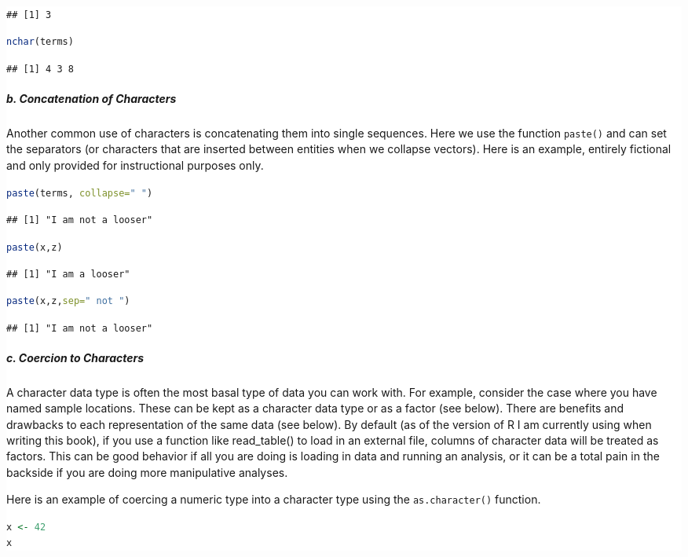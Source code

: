 ```
## [1] 3
```

```r
nchar(terms)
```

```
## [1] 4 3 8
```


##### b. Concatenation of Characters

Another common use of characters is concatenating them into single sequences.  Here we use the function `paste()` and can set the separators (or characters that are inserted between entities when we collapse vectors).  Here is an example, entirely fictional and only provided for instructional purposes only.


```r
paste(terms, collapse=" ")
```

```
## [1] "I am not a looser"
```



```r
paste(x,z)
```

```
## [1] "I am a looser"
```



```r
paste(x,z,sep=" not ")
```

```
## [1] "I am not a looser"
```

##### c. Coercion to Characters

A character data type is often the most basal type of data you can work with.  For example, consider the case where you have named sample locations.  These can be kept as a character data type or as a factor (see below).  There are benefits and drawbacks to each representation of the same data (see below).  By default (as of the version of R I am currently using when writing this book), if you use a function like read_table() to load in an external file, columns of character data will be treated as factors.  This can be good behavior if all you are doing is loading in data and running an analysis, or it can be a total pain in the backside if you are doing more manipulative analyses.

Here is an example of coercing a numeric type into a character type using the `as.character()` function.  


```r
x <- 42
x
```
